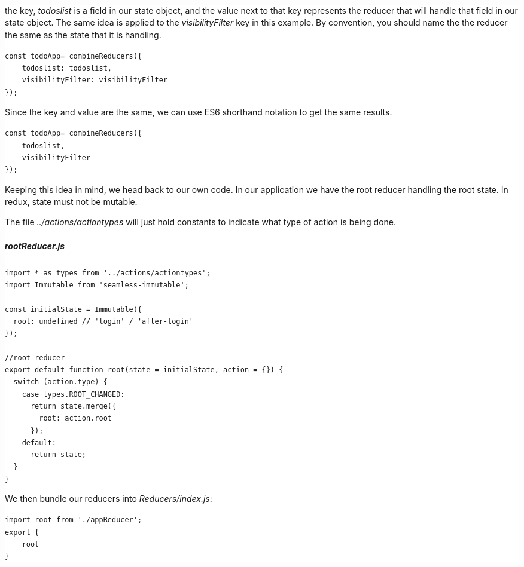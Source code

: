 the key, *todoslist* is a field in our state object, and the value next to that key represents the reducer that will handle that field in our state object. The same idea is applied to the *visibilityFilter* key in this example. By convention, you should name the the reducer the same as the state that it is handling.
```
const todoApp= combineReducers({
    todoslist: todoslist,
    visibilityFilter: visibilityFilter
});
```

Since the key and value are the same, we can use ES6 shorthand notation to get the same results.
```
const todoApp= combineReducers({
    todoslist,
    visibilityFilter
});
```

Keeping this idea in mind, we head back to our own code.  In our application we have the root reducer handling the root state. In redux, state must not be mutable.

The file *../actions/actiontypes* will just hold constants to indicate what type of action is being done.

##### rootReducer.js
```
import * as types from '../actions/actiontypes';
import Immutable from 'seamless-immutable';

const initialState = Immutable({
  root: undefined // 'login' / 'after-login'
});

//root reducer
export default function root(state = initialState, action = {}) {
  switch (action.type) {
    case types.ROOT_CHANGED:
      return state.merge({
        root: action.root
      });
    default:
      return state;
  }
}
```

We then bundle our reducers into *Reducers/index.js*:
```
import root from './appReducer';
export {
    root
}
```
